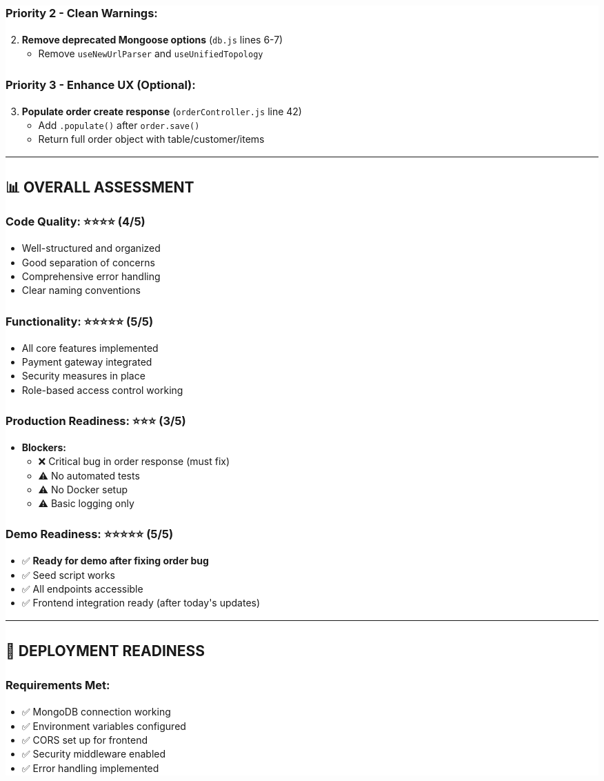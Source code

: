 ### Priority 2 - Clean Warnings:
2. **Remove deprecated Mongoose options** (`db.js` lines 6-7)
   - Remove `useNewUrlParser` and `useUnifiedTopology`

### Priority 3 - Enhance UX (Optional):
3. **Populate order create response** (`orderController.js` line 42)
   - Add `.populate()` after `order.save()`
   - Return full order object with table/customer/items

---

## 📊 OVERALL ASSESSMENT

### Code Quality: ⭐⭐⭐⭐ (4/5)
- Well-structured and organized
- Good separation of concerns
- Comprehensive error handling
- Clear naming conventions

### Functionality: ⭐⭐⭐⭐⭐ (5/5)
- All core features implemented
- Payment gateway integrated
- Security measures in place
- Role-based access control working

### Production Readiness: ⭐⭐⭐ (3/5)
- **Blockers:**
  - ❌ Critical bug in order response (must fix)
  - ⚠️ No automated tests
  - ⚠️ No Docker setup
  - ⚠️ Basic logging only

### Demo Readiness: ⭐⭐⭐⭐⭐ (5/5)
- ✅ **Ready for demo after fixing order bug**
- ✅ Seed script works
- ✅ All endpoints accessible
- ✅ Frontend integration ready (after today's updates)

---

## 🚀 DEPLOYMENT READINESS

### Requirements Met:
- ✅ MongoDB connection working
- ✅ Environment variables configured
- ✅ CORS set up for frontend
- ✅ Security middleware enabled
- ✅ Error handling implemented
